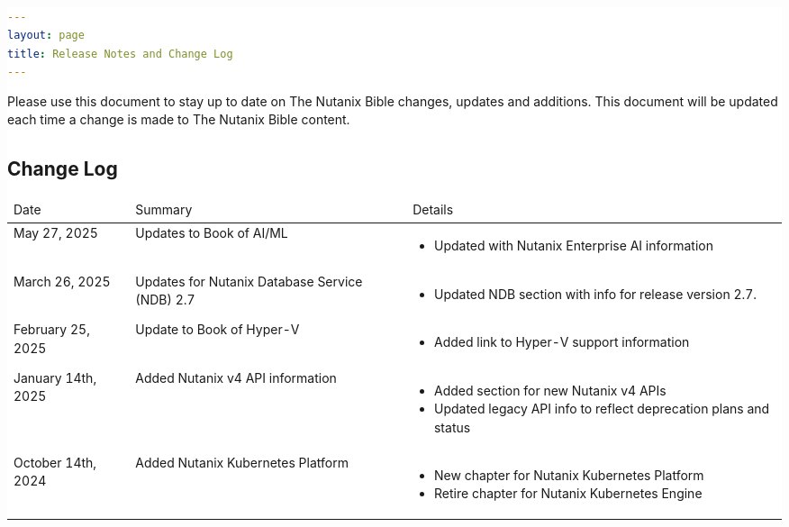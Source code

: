 ```yaml
---
layout: page
title: Release Notes and Change Log
---
```


Please use this document to stay up to date on The Nutanix Bible changes, updates and additions.  This document will be updated each time a change is made to The Nutanix Bible content.

<h2>Change Log</h2>

<table>
    <thead>
        <tr>
            <td>Date</td>
            <td>Summary</td>
            <td>Details</td>
        </tr>
    </thead>
    <tbody>
        <tr> 
        <td>May 27, 2025</td>
        <td>Updates to Book of AI/ML</td>
        <td>
            <ul class="release-notes">
                <li>Updated with Nutanix Enterprise AI information</li>                   
            </ul>
        </td>
        </tr>
        <tr> 
        <td>March 26, 2025</td>
        <td>Updates for Nutanix Database Service (NDB) 2.7</td>
        <td>
            <ul class="release-notes">
                <li>Updated NDB section with info for release version 2.7.</li>
            </ul>
        </td>
        </tr>
        <tr> 
        <td>February 25, 2025</td>
        <td>Update to Book of Hyper-V</td>
        <td>
            <ul class="release-notes">
                <li>Added link to Hyper-V support information</li>                   
            </ul>
        </td>
        </tr>
        <tr> 
            <td>January 14th, 2025</td>
            <td>Added Nutanix v4 API information</td>
            <td>
                <ul class="release-notes">
                    <li>Added section for new Nutanix v4 APIs</li>                    
                    <li>Updated legacy API info to reflect deprecation plans and status</li>                    
                </ul>
            </td>
        </tr>
        <tr> 
            <td>October 14th, 2024</td>
            <td>Added Nutanix Kubernetes Platform</td>
            <td>
                <ul class="release-notes">
                    <li>New chapter for Nutanix Kubernetes Platform</li>                    
                    <li>Retire chapter for Nutanix Kubernetes Engine</li>                    